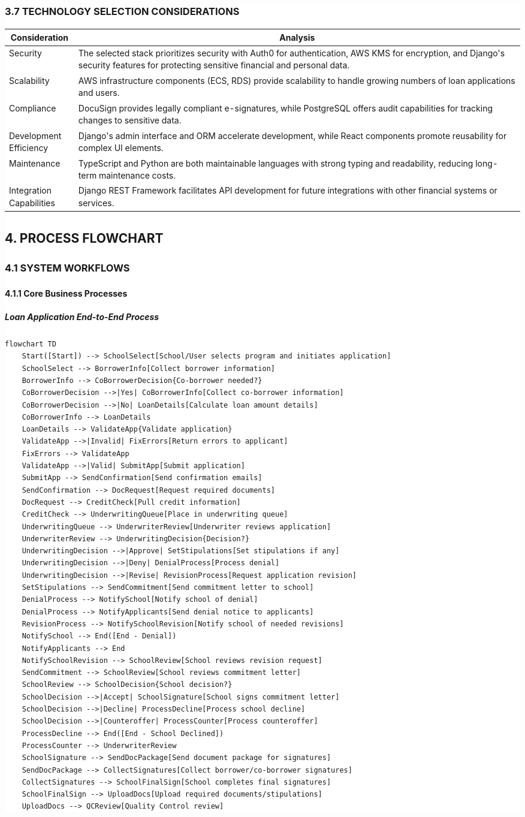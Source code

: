 ### 3.7 TECHNOLOGY SELECTION CONSIDERATIONS

| Consideration | Analysis |
|---------------|----------|
| Security | The selected stack prioritizes security with Auth0 for authentication, AWS KMS for encryption, and Django's security features for protecting sensitive financial and personal data. |
| Scalability | AWS infrastructure components (ECS, RDS) provide scalability to handle growing numbers of loan applications and users. |
| Compliance | DocuSign provides legally compliant e-signatures, while PostgreSQL offers audit capabilities for tracking changes to sensitive data. |
| Development Efficiency | Django's admin interface and ORM accelerate development, while React components promote reusability for complex UI elements. |
| Maintenance | TypeScript and Python are both maintainable languages with strong typing and readability, reducing long-term maintenance costs. |
| Integration Capabilities | Django REST Framework facilitates API development for future integrations with other financial systems or services. |

## 4. PROCESS FLOWCHART

### 4.1 SYSTEM WORKFLOWS

#### 4.1.1 Core Business Processes

##### Loan Application End-to-End Process

```mermaid
flowchart TD
    Start([Start]) --> SchoolSelect[School/User selects program and initiates application]
    SchoolSelect --> BorrowerInfo[Collect borrower information]
    BorrowerInfo --> CoBorrowerDecision{Co-borrower needed?}
    CoBorrowerDecision -->|Yes| CoBorrowerInfo[Collect co-borrower information]
    CoBorrowerDecision -->|No| LoanDetails[Calculate loan amount details]
    CoBorrowerInfo --> LoanDetails
    LoanDetails --> ValidateApp{Validate application}
    ValidateApp -->|Invalid| FixErrors[Return errors to applicant]
    FixErrors --> ValidateApp
    ValidateApp -->|Valid| SubmitApp[Submit application]
    SubmitApp --> SendConfirmation[Send confirmation emails]
    SendConfirmation --> DocRequest[Request required documents]
    DocRequest --> CreditCheck[Pull credit information]
    CreditCheck --> UnderwritingQueue[Place in underwriting queue]
    UnderwritingQueue --> UnderwriterReview[Underwriter reviews application]
    UnderwriterReview --> UnderwritingDecision{Decision?}
    UnderwritingDecision -->|Approve| SetStipulations[Set stipulations if any]
    UnderwritingDecision -->|Deny| DenialProcess[Process denial]
    UnderwritingDecision -->|Revise| RevisionProcess[Request application revision]
    SetStipulations --> SendCommitment[Send commitment letter to school]
    DenialProcess --> NotifySchool[Notify school of denial]
    DenialProcess --> NotifyApplicants[Send denial notice to applicants]
    RevisionProcess --> NotifySchoolRevision[Notify school of needed revisions]
    NotifySchool --> End([End - Denial])
    NotifyApplicants --> End
    NotifySchoolRevision --> SchoolReview[School reviews revision request]
    SendCommitment --> SchoolReview[School reviews commitment letter]
    SchoolReview --> SchoolDecision{School decision?}
    SchoolDecision -->|Accept| SchoolSignature[School signs commitment letter]
    SchoolDecision -->|Decline| ProcessDecline[Process school decline]
    SchoolDecision -->|Counteroffer| ProcessCounter[Process counteroffer]
    ProcessDecline --> End([End - School Declined])
    ProcessCounter --> UnderwriterReview
    SchoolSignature --> SendDocPackage[Send document package for signatures]
    SendDocPackage --> CollectSignatures[Collect borrower/co-borrower signatures]
    CollectSignatures --> SchoolFinalSign[School completes final signatures]
    SchoolFinalSign --> UploadDocs[Upload required documents/stipulations]
    UploadDocs --> QCReview[Quality Control review]
```
